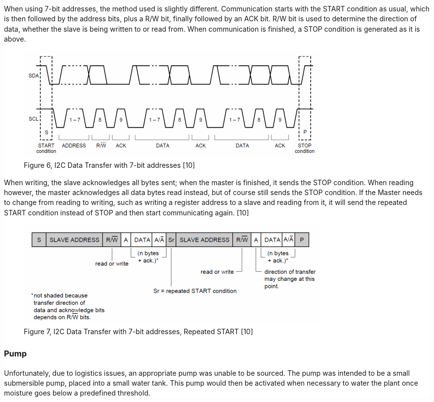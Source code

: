 

When using 7-bit addresses, the method used is slightly different.
Communication starts with the START condition as usual, which is then
followed by the address bits, plus a R/W bit, finally followed by an ACK
bit. R/W bit is used to determine the direction of data, whether the
slave is being written to or read from. When communication is finished,
a STOP condition is generated as it is above.

<figure>
	<a href="/assets/images/final_year_report/image5.gif"><img src="/assets/images/final_year_report/image5.gif"></a>
	<figcaption>Figure 6, I2C Data Transfer with 7-bit addresses [10]</figcaption>
</figure>

When writing, the slave acknowledges all bytes sent; when the master is
finished, it sends the STOP condition. When reading however, the master
acknowledges all data bytes read instead, but of course still sends the
STOP condition. If the Master needs to change from reading to writing,
such as writing a register address to a slave and reading from it, it
will send the repeated START condition instead of STOP and then start
communicating again. [10]

<figure>
	<a href="/assets/images/final_year_report/image6.gif"><img src="/assets/images/final_year_report/image6.gif"></a>
	<figcaption>Figure 7, I2C Data Transfer with 7-bit addresses, Repeated START [10]</figcaption>
</figure>

### Pump

Unfortunately, due to logistics issues, an appropriate pump was unable
to be sourced. The pump was intended to be a small submersible pump,
placed into a small water tank. This pump would then be activated when
necessary to water the plant once moisture goes below a predefined
threshold.

